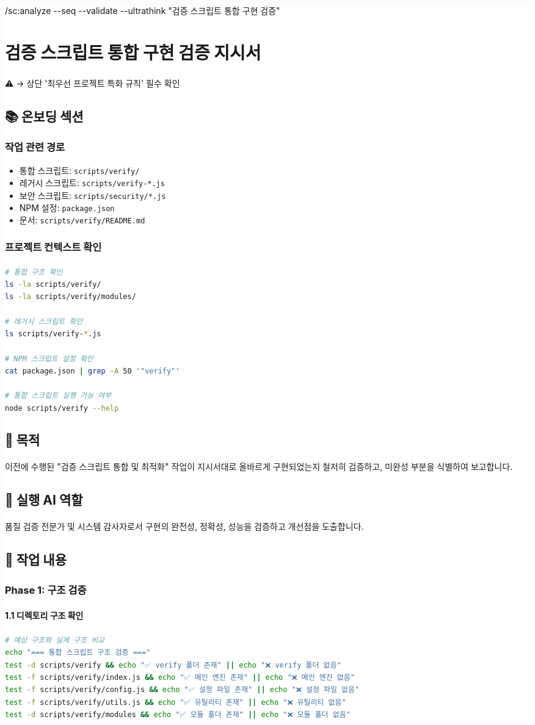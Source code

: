 /sc:analyze --seq --validate --ultrathink
"검증 스크립트 통합 구현 검증"

# 검증 스크립트 통합 구현 검증 지시서

⚠️ → 상단 '최우선 프로젝트 특화 규칙' 필수 확인

## 📚 온보딩 섹션

### 작업 관련 경로
- 통합 스크립트: `scripts/verify/`
- 레거시 스크립트: `scripts/verify-*.js`
- 보안 스크립트: `scripts/security/*.js`
- NPM 설정: `package.json`
- 문서: `scripts/verify/README.md`

### 프로젝트 컨텍스트 확인
```bash
# 통합 구조 확인
ls -la scripts/verify/
ls -la scripts/verify/modules/

# 레거시 스크립트 확인
ls scripts/verify-*.js

# NPM 스크립트 설정 확인
cat package.json | grep -A 50 '"verify"'

# 통합 스크립트 실행 가능 여부
node scripts/verify --help
```

## 📌 목적
이전에 수행된 "검증 스크립트 통합 및 최적화" 작업이 지시서대로 올바르게 구현되었는지 철저히 검증하고, 미완성 부분을 식별하여 보고합니다.

## 🤖 실행 AI 역할
품질 검증 전문가 및 시스템 감사자로서 구현의 완전성, 정확성, 성능을 검증하고 개선점을 도출합니다.

## 📝 작업 내용

### Phase 1: 구조 검증

#### 1.1 디렉토리 구조 확인
```bash
# 예상 구조와 실제 구조 비교
echo "=== 통합 스크립트 구조 검증 ==="
test -d scripts/verify && echo "✅ verify 폴더 존재" || echo "❌ verify 폴더 없음"
test -f scripts/verify/index.js && echo "✅ 메인 엔진 존재" || echo "❌ 메인 엔진 없음"
test -f scripts/verify/config.js && echo "✅ 설정 파일 존재" || echo "❌ 설정 파일 없음"
test -f scripts/verify/utils.js && echo "✅ 유틸리티 존재" || echo "❌ 유틸리티 없음"
test -d scripts/verify/modules && echo "✅ 모듈 폴더 존재" || echo "❌ 모듈 폴더 없음"
```

